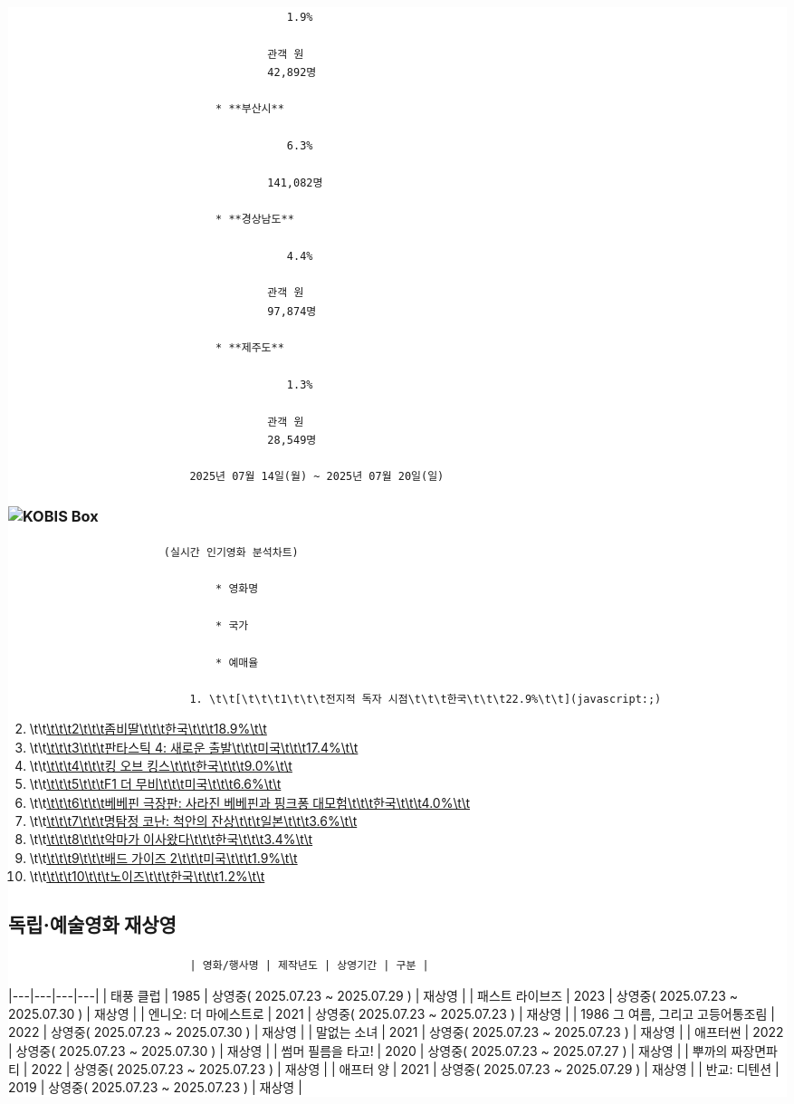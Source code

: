                                                1.9%

                                            관객 원
                                            42,892명

                                    * **부산시**
                                        
                                               6.3%

                                            141,082명

                                    * **경상남도**
                                        
                                               4.4%

                                            관객 원
                                            97,874명

                                    * **제주도**
                                        
                                               1.3%

                                            관객 원
                                            28,549명

                                2025년 07월 14일(월) ~ 2025년 07월 20일(일)

### ![KOBIS Box](/kobis/web/comm/images/main/main_tit_kobisbox.png)

                            (실시간 인기영화 분석차트)

                                    * 영화명

                                    * 국가

                                    * 예매율

                                1. \t\t[\t\t\t1\t\t\t전지적 독자 시점\t\t\t한국\t\t\t22.9%\t\t](javascript:;)
2. \t\t[\t\t\t2\t\t\t좀비딸\t\t\t한국\t\t\t18.9%\t\t](javascript:;)
3. \t\t[\t\t\t3\t\t\t판타스틱 4: 새로운 출발\t\t\t미국\t\t\t17.4%\t\t](javascript:;)
4. \t\t[\t\t\t4\t\t\t킹 오브 킹스\t\t\t한국\t\t\t9.0%\t\t](javascript:;)
5. \t\t[\t\t\t5\t\t\tF1 더 무비\t\t\t미국\t\t\t6.6%\t\t](javascript:;)
6. \t\t[\t\t\t6\t\t\t베베핀 극장판: 사라진 베베핀과 핑크퐁 대모험\t\t\t한국\t\t\t4.0%\t\t](javascript:;)
7. \t\t[\t\t\t7\t\t\t명탐정 코난: 척안의 잔상\t\t\t일본\t\t\t3.6%\t\t](javascript:;)
8. \t\t[\t\t\t8\t\t\t악마가 이사왔다\t\t\t한국\t\t\t3.4%\t\t](javascript:;)
9. \t\t[\t\t\t9\t\t\t배드 가이즈 2\t\t\t미국\t\t\t1.9%\t\t](javascript:;)
10. \t\t[\t\t\t10\t\t\t노이즈\t\t\t한국\t\t\t1.2%\t\t](javascript:;)

## 독립·예술영화 재상영

                                | 영화/행사명 | 제작년도 | 상영기간 | 구분 |
|---|---|---|---|
| 태풍 클럽 | 1985 | 상영중( 2025.07.23 ~ 2025.07.29 ) | 재상영 |
| 패스트 라이브즈 | 2023 | 상영중( 2025.07.23 ~ 2025.07.30 ) | 재상영 |
| 엔니오: 더 마에스트로 | 2021 | 상영중( 2025.07.23 ~ 2025.07.23 ) | 재상영 |
| 1986 그 여름, 그리고 고등어통조림 | 2022 | 상영중( 2025.07.23 ~ 2025.07.30 ) | 재상영 |
| 말없는 소녀 | 2021 | 상영중( 2025.07.23 ~ 2025.07.23 ) | 재상영 |
| 애프터썬 | 2022 | 상영중( 2025.07.23 ~ 2025.07.30 ) | 재상영 |
| 썸머 필름을 타고! | 2020 | 상영중( 2025.07.23 ~ 2025.07.27 ) | 재상영 |
| 뿌까의 짜장면파티 | 2022 | 상영중( 2025.07.23 ~ 2025.07.23 ) | 재상영 |
| 애프터 양 | 2021 | 상영중( 2025.07.23 ~ 2025.07.29 ) | 재상영 |
| 반교: 디텐션 | 2019 | 상영중( 2025.07.23 ~ 2025.07.23 ) | 재상영 |
